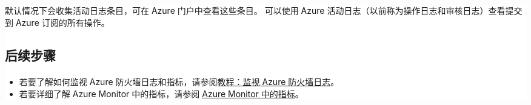 默认情况下会收集活动日志条目，可在 Azure 门户中查看这些条目。 可以使用 Azure 活动日志（以前称为操作日志和审核日志）查看提交到 Azure 订阅的所有操作。 

## <a name="next-steps"></a>后续步骤

* 若要了解如何监视 Azure 防火墙日志和指标，请参阅[教程：监视 Azure 防火墙日志](../firewall/firewall-diagnostics.md)。
* 若要详细了解 Azure Monitor 中的指标，请参阅 [Azure Monitor 中的指标](../azure-monitor/essentials/data-platform-metrics.md)。
